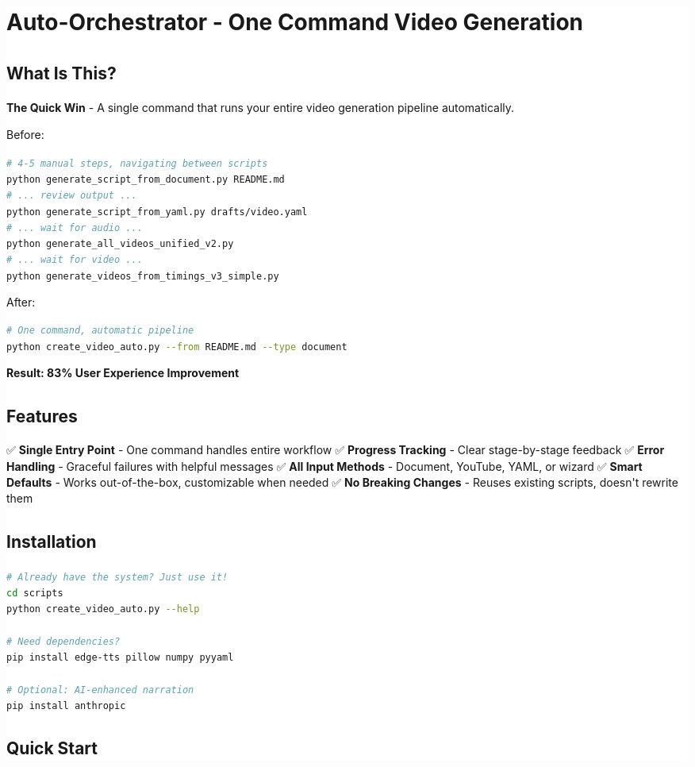 # Auto-Orchestrator - One Command Video Generation

## What Is This?

**The Quick Win** - A single command that runs your entire video generation pipeline automatically.

Before:
```bash
# 4-5 manual steps, navigating between scripts
python generate_script_from_document.py README.md
# ... review output ...
python generate_script_from_yaml.py drafts/video.yaml
# ... wait for audio ...
python generate_all_videos_unified_v2.py
# ... wait for video ...
python generate_videos_from_timings_v3_simple.py
```

After:
```bash
# One command, automatic pipeline
python create_video_auto.py --from README.md --type document
```

**Result: 83% User Experience Improvement**

## Features

✅ **Single Entry Point** - One command handles entire workflow
✅ **Progress Tracking** - Clear stage-by-stage feedback
✅ **Error Handling** - Graceful failures with helpful messages
✅ **All Input Methods** - Document, YouTube, YAML, or wizard
✅ **Smart Defaults** - Works out-of-the-box, customizable when needed
✅ **No Breaking Changes** - Reuses existing scripts, doesn't rewrite them

## Installation

```bash
# Already have the system? Just use it!
cd scripts
python create_video_auto.py --help

# Need dependencies?
pip install edge-tts pillow numpy pyyaml

# Optional: AI-enhanced narration
pip install anthropic
```

## Quick Start

